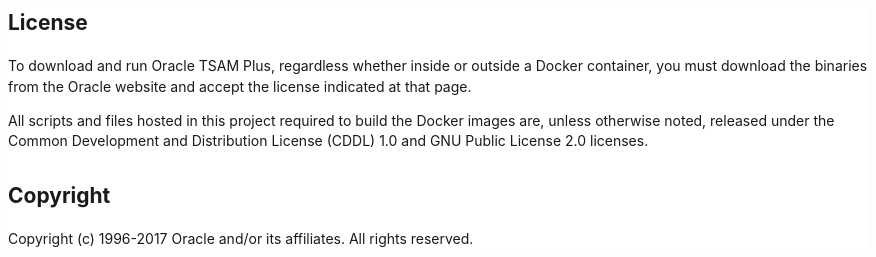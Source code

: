 ## License
To download and run Oracle TSAM Plus, regardless whether inside or outside a Docker container, you must download the binaries from the Oracle website and accept the license indicated at that page.

All scripts and files hosted in this project required to build the Docker images are, unless otherwise noted, released under the Common Development and Distribution License (CDDL) 1.0 and GNU Public License 2.0 licenses.

## Copyright
Copyright (c) 1996-2017 Oracle and/or its affiliates. All rights reserved.
